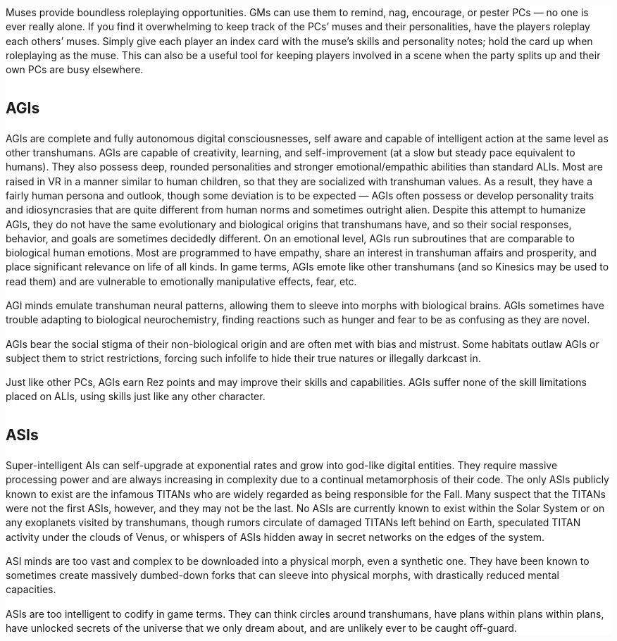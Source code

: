 Muses provide boundless roleplaying opportunities. GMs can use them to remind, nag, encourage, or pester PCs — no one is ever really alone. If you find it overwhelming to keep track of the PCs’ muses and their personalities, have the players roleplay each others’ muses. Simply give each player an index card with the muse’s skills and personality notes; hold the card up when roleplaying as the muse. This can also be a useful tool for keeping players involved in a scene when the party splits up and their own PCs are busy elsewhere.



## AGIs

AGIs are complete and fully autonomous digital consciousnesses, self aware and capable of intelligent action at the same level as other transhumans. AGIs are capable of creativity, learning, and self-improvement (at a slow but steady pace equivalent to humans). They also possess deep, rounded personalities and stronger emotional/empathic abilities than standard ALIs. Most are raised in VR in a manner similar to human children, so that they are socialized with transhuman values. As a result, they have a fairly human persona and outlook, though some deviation is to be expected — AGIs often possess or develop personality traits and idiosyncrasies that are quite different from human norms and sometimes outright alien. Despite this attempt to humanize AGIs, they do not have the same evolutionary and biological origins that transhumans have, and so their social responses, behavior, and goals are sometimes decidedly different. On an emotional level, AGIs run subroutines that are comparable to biological human emotions. Most are programmed to have empathy, share an interest in transhuman affairs and prosperity, and place significant relevance on life of all kinds. In game terms, AGIs emote like other transhumans (and so Kinesics may be used to read them) and are vulnerable to emotionally manipulative effects, fear, etc.

AGI minds emulate transhuman neural patterns, allowing them to sleeve into morphs with biological brains. AGIs sometimes have trouble adapting to biological neurochemistry, finding reactions such as hunger and fear to be as confusing as they are novel.

AGIs bear the social stigma of their non-biological origin and are often met with bias and mistrust. Some habitats outlaw AGIs or subject them to strict restrictions, forcing such infolife to hide their true natures or illegally darkcast in.

Just like other PCs, AGIs earn Rez points and may improve their skills and capabilities. AGIs suffer none of the skill limitations placed on ALIs, using skills just like any other character.

## ASIs

Super-intelligent AIs can self-upgrade at exponential rates and grow into god-like digital entities. They require massive processing power and are always increasing in complexity due to a continual metamorphosis of their code. The only ASIs publicly known to exist are the infamous TITANs who are widely regarded as being responsible for the Fall. Many suspect that the TITANs were not the first ASIs, however, and they may not be the last. No ASIs are currently known to exist within the Solar System or on any exoplanets visited by transhumans, though rumors circulate of damaged TITANs left behind on Earth, speculated TITAN activity under the clouds of Venus, or whispers of ASIs hidden away in secret networks on the edges of the system.

ASI minds are too vast and complex to be downloaded into a physical morph, even a synthetic one. They have been known to sometimes create massively dumbed-down forks that can sleeve into physical morphs, with drastically reduced mental capacities.

ASIs are too intelligent to codify in game terms. They can think circles around transhumans, have plans within plans within plans, have unlocked secrets of the universe that we only dream about, and are unlikely ever to be caught off-guard.
